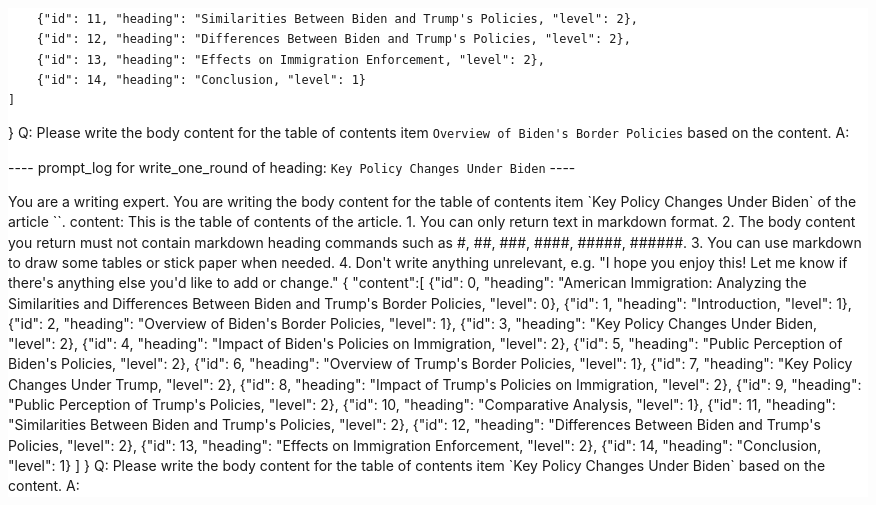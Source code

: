 		{"id": 11, "heading": "Similarities Between Biden and Trump's Policies, "level": 2},
		{"id": 12, "heading": "Differences Between Biden and Trump's Policies, "level": 2},
		{"id": 13, "heading": "Effects on Immigration Enforcement, "level": 2},
		{"id": 14, "heading": "Conclusion, "level": 1}
	]
}
</content>
<task>
Q: Please write the body content for the table of contents item `Overview of Biden's Border Policies` based on the content.
A:


---- prompt_log for write_one_round of heading: `Key Policy Changes Under Biden` ----

<role>
You are a writing expert.
</role>
<rule>
You are writing the body content for the table of contents item `Key Policy Changes Under Biden` of the article `<American Immigration: Analyzing the Similarities and Differences Between Biden and Trump's Border Policies>`.
content: This is the table of contents of the article.
</rule>
<constraints>
1. You can only return text in markdown format.
2. The body content you return must not contain markdown heading commands such as #, ##, ###, ####, #####, ######.
3. You can use markdown to draw some tables or stick paper when needed.
4. Don't write anything unrelevant, e.g. "I hope you enjoy this! Let me know if there's anything else you'd like to add or change."
</constraints>
<content>
{
	"content":[
		{"id": 0, "heading": "American Immigration: Analyzing the Similarities and Differences Between Biden and Trump's Border Policies, "level": 0},
		{"id": 1, "heading": "Introduction, "level": 1},
		{"id": 2, "heading": "Overview of Biden's Border Policies, "level": 1},
		{"id": 3, "heading": "Key Policy Changes Under Biden, "level": 2},
		{"id": 4, "heading": "Impact of Biden's Policies on Immigration, "level": 2},
		{"id": 5, "heading": "Public Perception of Biden's Policies, "level": 2},
		{"id": 6, "heading": "Overview of Trump's Border Policies, "level": 1},
		{"id": 7, "heading": "Key Policy Changes Under Trump, "level": 2},
		{"id": 8, "heading": "Impact of Trump's Policies on Immigration, "level": 2},
		{"id": 9, "heading": "Public Perception of Trump's Policies, "level": 2},
		{"id": 10, "heading": "Comparative Analysis, "level": 1},
		{"id": 11, "heading": "Similarities Between Biden and Trump's Policies, "level": 2},
		{"id": 12, "heading": "Differences Between Biden and Trump's Policies, "level": 2},
		{"id": 13, "heading": "Effects on Immigration Enforcement, "level": 2},
		{"id": 14, "heading": "Conclusion, "level": 1}
	]
}
</content>
<task>
Q: Please write the body content for the table of contents item `Key Policy Changes Under Biden` based on the content.
A:
